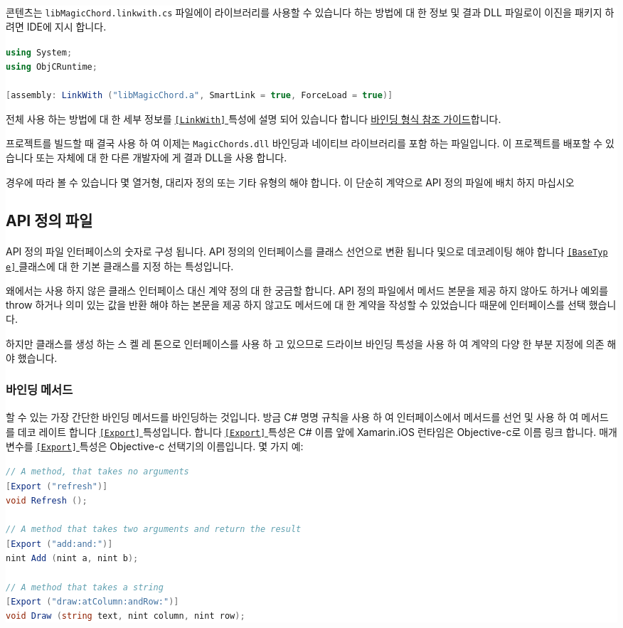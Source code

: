 콘텐츠는 `libMagicChord.linkwith.cs` 파일에이 라이브러리를 사용할 수 있습니다 하는 방법에 대 한 정보 및 결과 DLL 파일로이 이진을 패키지 하려면 IDE에 지시 합니다.

```csharp
using System;
using ObjCRuntime;

[assembly: LinkWith ("libMagicChord.a", SmartLink = true, ForceLoad = true)]
```

전체 사용 하는 방법에 대 한 세부 정보를 [ `[LinkWith]` ](~/cross-platform/macios/binding/binding-types-reference.md#LinkWithAttribute) 특성에 설명 되어 있습니다 합니다 [바인딩 형식 참조 가이드](~/cross-platform/macios/binding/binding-types-reference.md)합니다.

프로젝트를 빌드할 때 결국 사용 하 여 이제는 `MagicChords.dll` 바인딩과 네이티브 라이브러리를 포함 하는 파일입니다. 이 프로젝트를 배포할 수 있습니다 또는 자체에 대 한 다른 개발자에 게 결과 DLL을 사용 합니다.

경우에 따라 볼 수 있습니다 몇 열거형, 대리자 정의 또는 기타 유형의 해야 합니다. 이 단순히 계약으로 API 정의 파일에 배치 하지 마십시오

<a name="The_API_definition_file" />

## <a name="the-api-definition-file"></a>API 정의 파일

API 정의 파일 인터페이스의 숫자로 구성 됩니다. API 정의의 인터페이스를 클래스 선언으로 변환 됩니다 및으로 데코레이팅 해야 합니다 [ `[BaseType]` ](~/cross-platform/macios/binding/binding-types-reference.md#BaseTypeAttribute) 클래스에 대 한 기본 클래스를 지정 하는 특성입니다.

왜에서는 사용 하지 않은 클래스 인터페이스 대신 계약 정의 대 한 궁금할 합니다. API 정의 파일에서 메서드 본문을 제공 하지 않아도 하거나 예외를 throw 하거나 의미 있는 값을 반환 해야 하는 본문을 제공 하지 않고도 메서드에 대 한 계약을 작성할 수 있었습니다 때문에 인터페이스를 선택 했습니다.

하지만 클래스를 생성 하는 스 켈 레 톤으로 인터페이스를 사용 하 고 있으므로 드라이브 바인딩 특성을 사용 하 여 계약의 다양 한 부분 지정에 의존 해야 했습니다.

<a name="Binding_Methods" />

### <a name="binding-methods"></a>바인딩 메서드

할 수 있는 가장 간단한 바인딩 메서드를 바인딩하는 것입니다. 방금 C# 명명 규칙을 사용 하 여 인터페이스에서 메서드를 선언 및 사용 하 여 메서드를 데코 레이트 합니다 [ `[Export]` ](~/cross-platform/macios/binding/binding-types-reference.md#ExportAttribute) 특성입니다. 합니다 [ `[Export]` ](~/cross-platform/macios/binding/binding-types-reference.md#ExportAttribute) 특성은 C# 이름 앞에 Xamarin.iOS 런타임은 Objective-c로 이름 링크 합니다. 매개 변수를 [ `[Export]` ](~/cross-platform/macios/binding/binding-types-reference.md#ExportAttribute) 특성은 Objective-c 선택기의 이름입니다. 몇 가지 예:

```csharp
// A method, that takes no arguments
[Export ("refresh")]
void Refresh ();

// A method that takes two arguments and return the result
[Export ("add:and:")]
nint Add (nint a, nint b);

// A method that takes a string
[Export ("draw:atColumn:andRow:")]
void Draw (string text, nint column, nint row);
```
